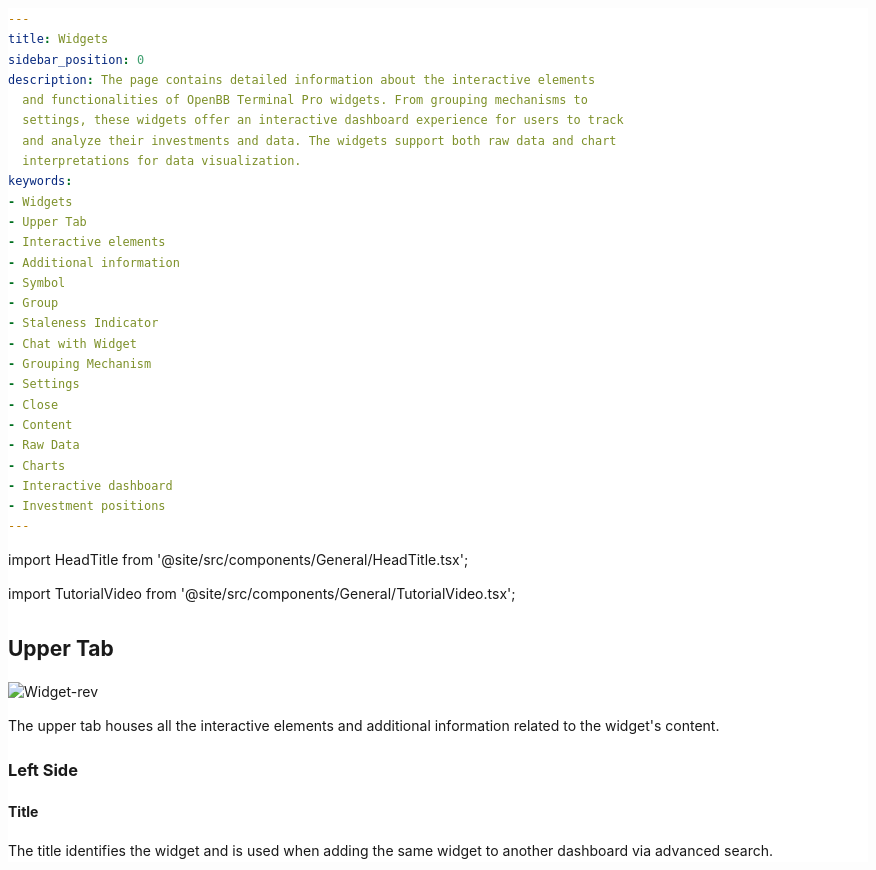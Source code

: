 ```yaml
---
title: Widgets
sidebar_position: 0
description: The page contains detailed information about the interactive elements
  and functionalities of OpenBB Terminal Pro widgets. From grouping mechanisms to
  settings, these widgets offer an interactive dashboard experience for users to track
  and analyze their investments and data. The widgets support both raw data and chart
  interpretations for data visualization.
keywords:
- Widgets
- Upper Tab
- Interactive elements
- Additional information
- Symbol
- Group
- Staleness Indicator
- Chat with Widget
- Grouping Mechanism
- Settings
- Close
- Content
- Raw Data
- Charts
- Interactive dashboard
- Investment positions
---
```


import HeadTitle from '@site/src/components/General/HeadTitle.tsx';

<HeadTitle title="Widgets | OpenBB Terminal Pro Docs" />

import TutorialVideo from '@site/src/components/General/TutorialVideo.tsx';

<TutorialVideo
  youtubeLink="https://www.youtube.com/embed/_kg8bCTNM14?si=OLAa1ehCEm57SFjd"
  videoLegend="Short introduction to widgets"
/>

## Upper Tab

<img className="pro-border-gradient" width="800" alt="Widget-rev" src="https://github.com/OpenBB-finance/OpenBBTerminal/assets/25267873/97943512-5488-4e94-8a06-b59ec6e51e4c" />

The upper tab houses all the interactive elements and additional information related to the widget's content.

### Left Side

#### Title

The title identifies the widget and is used when adding the same widget to another dashboard via advanced search.
